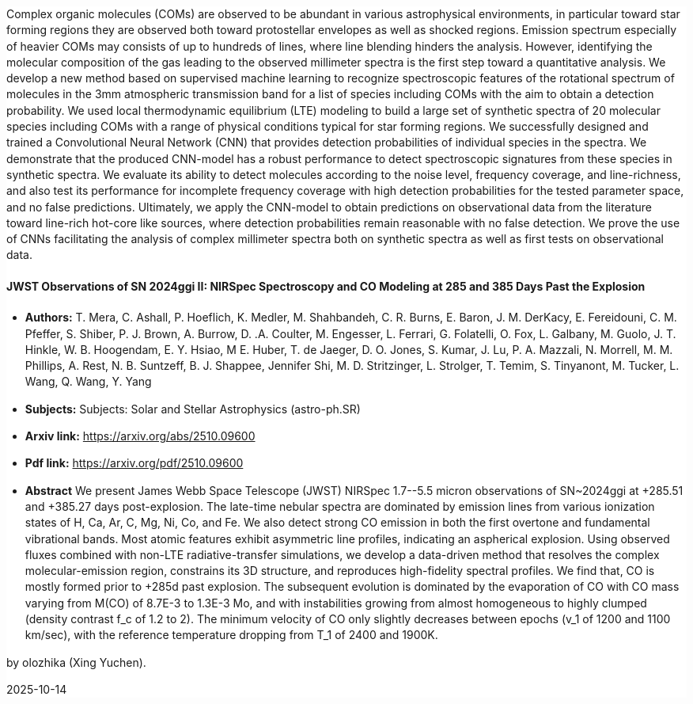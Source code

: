  Complex organic molecules (COMs) are observed to be abundant in various astrophysical environments, in particular toward star forming regions they are observed both toward protostellar envelopes as well as shocked regions. Emission spectrum especially of heavier COMs may consists of up to hundreds of lines, where line blending hinders the analysis. However, identifying the molecular composition of the gas leading to the observed millimeter spectra is the first step toward a quantitative analysis. We develop a new method based on supervised machine learning to recognize spectroscopic features of the rotational spectrum of molecules in the 3mm atmospheric transmission band for a list of species including COMs with the aim to obtain a detection probability. We used local thermodynamic equilibrium (LTE) modeling to build a large set of synthetic spectra of 20 molecular species including COMs with a range of physical conditions typical for star forming regions. We successfully designed and trained a Convolutional Neural Network (CNN) that provides detection probabilities of individual species in the spectra. We demonstrate that the produced CNN-model has a robust performance to detect spectroscopic signatures from these species in synthetic spectra. We evaluate its ability to detect molecules according to the noise level, frequency coverage, and line-richness, and also test its performance for incomplete frequency coverage with high detection probabilities for the tested parameter space, and no false predictions. Ultimately, we apply the CNN-model to obtain predictions on observational data from the literature toward line-rich hot-core like sources, where detection probabilities remain reasonable with no false detection. We prove the use of CNNs facilitating the analysis of complex millimeter spectra both on synthetic spectra as well as first tests on observational data.
#### JWST Observations of SN 2024ggi II: NIRSpec Spectroscopy and CO Modeling at 285 and 385 Days Past the Explosion
 - **Authors:** T. Mera, C. Ashall, P. Hoeflich, K. Medler, M. Shahbandeh, C. R. Burns, E. Baron, J. M. DerKacy, E. Fereidouni, C. M. Pfeffer, S. Shiber, P. J. Brown, A. Burrow, D. .A. Coulter, M. Engesser, L. Ferrari, G. Folatelli, O. Fox, L. Galbany, M. Guolo, J. T. Hinkle, W. B. Hoogendam, E. Y. Hsiao, M E. Huber, T. de Jaeger, D. O. Jones, S. Kumar, J. Lu, P. A. Mazzali, N. Morrell, M. M. Phillips, A. Rest, N. B. Suntzeff, B. J. Shappee, Jennifer Shi, M. D. Stritzinger, L. Strolger, T. Temim, S. Tinyanont, M. Tucker, L. Wang, Q. Wang, Y. Yang
 - **Subjects:** Subjects:
Solar and Stellar Astrophysics (astro-ph.SR)
 - **Arxiv link:** https://arxiv.org/abs/2510.09600

 - **Pdf link:** https://arxiv.org/pdf/2510.09600

 - **Abstract**
 We present James Webb Space Telescope (JWST) NIRSpec 1.7--5.5 micron observations of SN~2024ggi at +285.51 and +385.27 days post-explosion. The late-time nebular spectra are dominated by emission lines from various ionization states of H, Ca, Ar, C, Mg, Ni, Co, and Fe. We also detect strong CO emission in both the first overtone and fundamental vibrational bands. Most atomic features exhibit asymmetric line profiles, indicating an aspherical explosion. Using observed fluxes combined with non-LTE radiative-transfer simulations, we develop a data-driven method that resolves the complex molecular-emission region, constrains its 3D structure, and reproduces high-fidelity spectral profiles. We find that, CO is mostly formed prior to +285d past explosion. The subsequent evolution is dominated by the evaporation of CO with CO mass varying from M(CO) of 8.7E-3 to 1.3E-3 Mo, and with instabilities growing from almost homogeneous to highly clumped (density contrast f_c of 1.2 to 2). The minimum velocity of CO only slightly decreases between epochs (v_1 of 1200 and 1100 km/sec), with the reference temperature dropping from T_1 of 2400 and 1900K.


by olozhika (Xing Yuchen). 


2025-10-14
